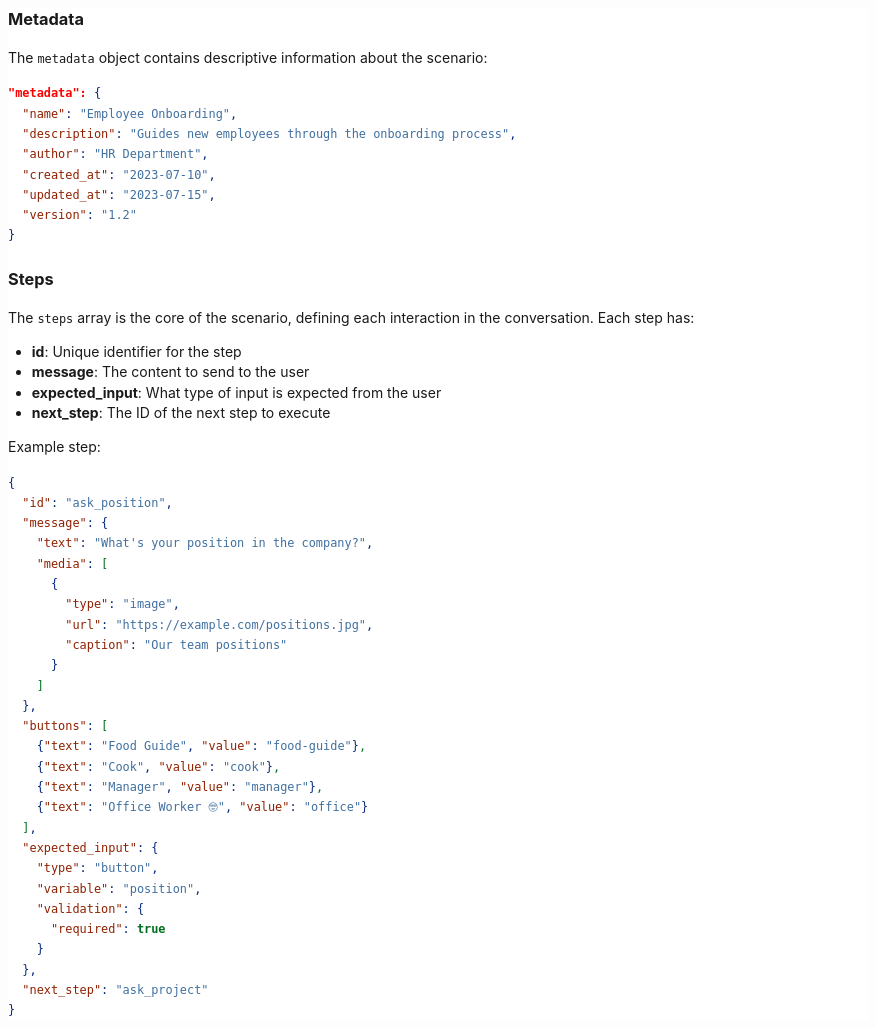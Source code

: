 ### Metadata

The `metadata` object contains descriptive information about the scenario:

```json
"metadata": {
  "name": "Employee Onboarding",
  "description": "Guides new employees through the onboarding process",
  "author": "HR Department",
  "created_at": "2023-07-10",
  "updated_at": "2023-07-15",
  "version": "1.2"
}
```

### Steps

The `steps` array is the core of the scenario, defining each interaction in the conversation. Each step has:

- **id**: Unique identifier for the step
- **message**: The content to send to the user
- **expected_input**: What type of input is expected from the user
- **next_step**: The ID of the next step to execute

Example step:

```json
{
  "id": "ask_position",
  "message": {
    "text": "What's your position in the company?",
    "media": [
      {
        "type": "image",
        "url": "https://example.com/positions.jpg",
        "caption": "Our team positions"
      }
    ]
  },
  "buttons": [
    {"text": "Food Guide", "value": "food-guide"},
    {"text": "Cook", "value": "cook"},
    {"text": "Manager", "value": "manager"},
    {"text": "Office Worker 🤓", "value": "office"}
  ],
  "expected_input": {
    "type": "button",
    "variable": "position",
    "validation": {
      "required": true
    }
  },
  "next_step": "ask_project"
}
```
